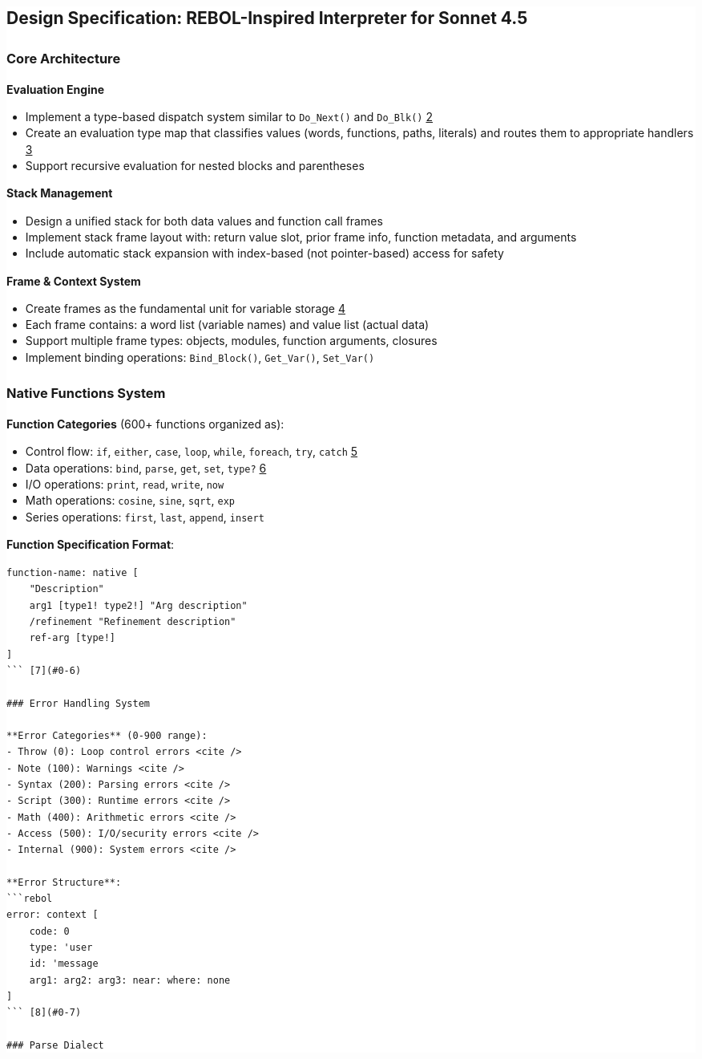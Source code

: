 ## Design Specification: REBOL-Inspired Interpreter for Sonnet 4.5

### Core Architecture

**Evaluation Engine**
- Implement a type-based dispatch system similar to `Do_Next()` and `Do_Blk()` [2](#0-1) 
- Create an evaluation type map that classifies values (words, functions, paths, literals) and routes them to appropriate handlers [3](#0-2) 
- Support recursive evaluation for nested blocks and parentheses <cite />

**Stack Management**
- Design a unified stack for both data values and function call frames <cite />
- Implement stack frame layout with: return value slot, prior frame info, function metadata, and arguments <cite />
- Include automatic stack expansion with index-based (not pointer-based) access for safety <cite />

**Frame & Context System**
- Create frames as the fundamental unit for variable storage [4](#0-3) 
- Each frame contains: a word list (variable names) and value list (actual data) <cite />
- Support multiple frame types: objects, modules, function arguments, closures <cite />
- Implement binding operations: `Bind_Block()`, `Get_Var()`, `Set_Var()` <cite />

### Native Functions System

**Function Categories** (600+ functions organized as):
- Control flow: `if`, `either`, `case`, `loop`, `while`, `foreach`, `try`, `catch` [5](#0-4) 
- Data operations: `bind`, `parse`, `get`, `set`, `type?` [6](#0-5) 
- I/O operations: `print`, `read`, `write`, `now` <cite />
- Math operations: `cosine`, `sine`, `sqrt`, `exp` <cite />
- Series operations: `first`, `last`, `append`, `insert` <cite />

**Function Specification Format**:
```rebol
function-name: native [
    "Description"
    arg1 [type1! type2!] "Arg description"
    /refinement "Refinement description"
    ref-arg [type!]
]
``` [7](#0-6) 

### Error Handling System

**Error Categories** (0-900 range):
- Throw (0): Loop control errors <cite />
- Note (100): Warnings <cite />
- Syntax (200): Parsing errors <cite />
- Script (300): Runtime errors <cite />
- Math (400): Arithmetic errors <cite />
- Access (500): I/O/security errors <cite />
- Internal (900): System errors <cite />

**Error Structure**:
```rebol
error: context [
    code: 0
    type: 'user
    id: 'message
    arg1: arg2: arg3: near: where: none
]
``` [8](#0-7) 

### Parse Dialect

```